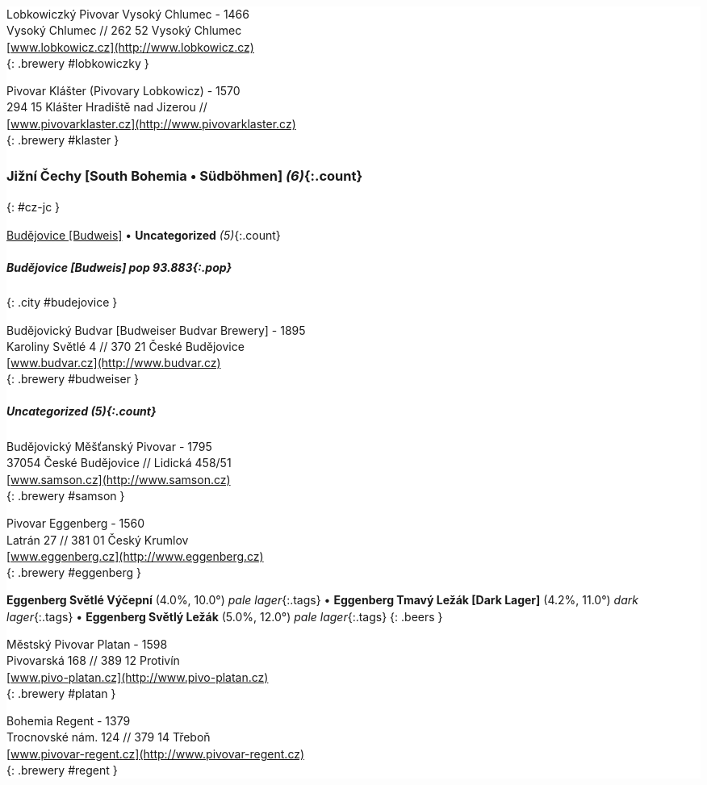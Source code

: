 
 Lobkowiczký Pivovar Vysoký Chlumec  - 1466   <br>
Vysoký Chlumec // 262 52  Vysoký Chlumec  <br>
[www.lobkowicz.cz](http://www.lobkowicz.cz)  <br>
{: .brewery #lobkowiczky }


 Pivovar Klášter (Pivovary Lobkowicz)  - 1570   <br>
294 15 Klášter Hradiště nad Jizerou //  <br>
[www.pivovarklaster.cz](http://www.pivovarklaster.cz)  <br>
{: .brewery #klaster }




### Jižní Čechy [South Bohemia • Südböhmen] _(6)_{:.count}
{: #cz-jc }


[Budějovice [Budweis]](#budejovice) • **Uncategorized** _(5)_{:.count}

##### Budějovice [Budweis]   _pop 93.883_{:.pop}
{: .city #budejovice }



 Budějovický Budvar [Budweiser Budvar Brewery]  - 1895   <br>
Karoliny Světlé 4 // 370 21  České Budějovice  <br>
[www.budvar.cz](http://www.budvar.cz)  <br>
{: .brewery #budweiser }



##### Uncategorized _(5)_{:.count}


 Budějovický Měšťanský Pivovar  - 1795   <br>
37054 České Budějovice // Lidická 458/51  <br>
[www.samson.cz](http://www.samson.cz)  <br>
{: .brewery #samson }


 Pivovar Eggenberg  - 1560   <br>
Latrán 27 // 381 01  Český Krumlov  <br>
[www.eggenberg.cz](http://www.eggenberg.cz)  <br>
{: .brewery #eggenberg }

**Eggenberg Světlé Výčepní** (4.0%, 10.0°) _pale lager_{:.tags}  • 
**Eggenberg Tmavý Ležák [Dark Lager]** (4.2%, 11.0°) _dark lager_{:.tags}  • 
**Eggenberg Světlý Ležák** (5.0%, 12.0°) _pale lager_{:.tags} 
{: .beers }

 Městský Pivovar Platan  - 1598   <br>
Pivovarská 168 // 389 12  Protivín  <br>
[www.pivo-platan.cz](http://www.pivo-platan.cz)  <br>
{: .brewery #platan }


 Bohemia Regent  - 1379   <br>
Trocnovské nám. 124 // 379 14  Třeboň  <br>
[www.pivovar-regent.cz](http://www.pivovar-regent.cz)  <br>
{: .brewery #regent }
